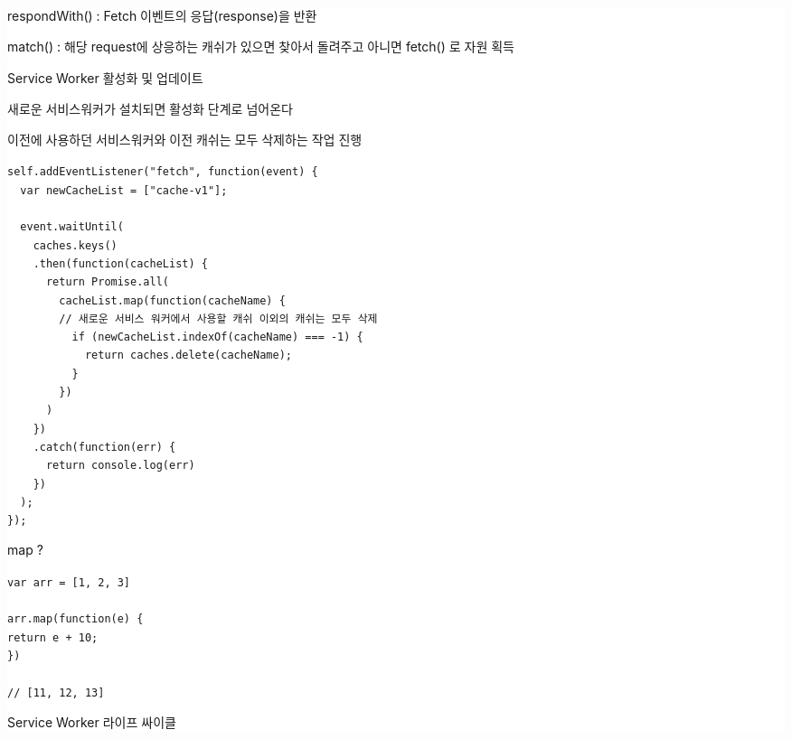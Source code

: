 

respondWith() : Fetch 이벤트의 응답(response)을 반환

match() : 해당 request에 상응하는 캐쉬가 있으면 찾아서 돌려주고 아니면 fetch() 로 자원 획득





Service Worker 활성화 및 업데이트

새로운 서비스워커가 설치되면 활성화 단계로 넘어온다

이전에 사용하던 서비스워커와 이전 캐쉬는 모두 삭제하는 작업 진행



```
self.addEventListener("fetch", function(event) {
  var newCacheList = ["cache-v1"];

  event.waitUntil(
    caches.keys()
    .then(function(cacheList) {
      return Promise.all(
        cacheList.map(function(cacheName) {
        // 새로운 서비스 워커에서 사용할 캐쉬 이외의 캐쉬는 모두 삭제
          if (newCacheList.indexOf(cacheName) === -1) {
            return caches.delete(cacheName);
          }
        })
      )
    })
    .catch(function(err) {
      return console.log(err)
    })
  );
});
```





map ?

```
var arr = [1, 2, 3]

arr.map(function(e) {
return e + 10;
})

// [11, 12, 13]
```







Service Worker 라이프 싸이클
